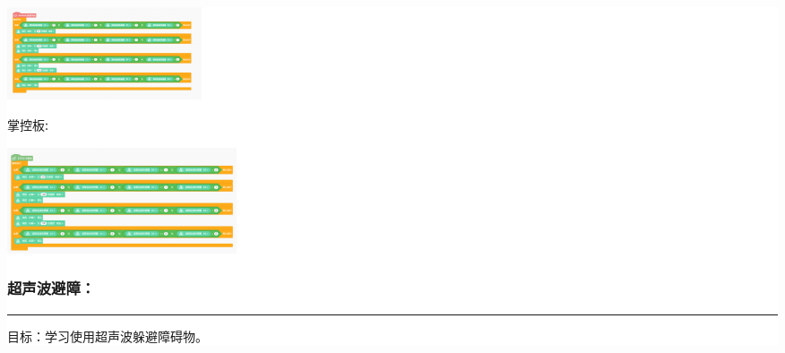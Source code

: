 <img src="../img/zkcar/22.png" alt="22" style="zoom:25%;" />

掌控板:

<img src="../img/zkcar/25.png" alt="25" style="zoom:25%;" />

### 超声波避障：

------

目标：学习使用超声波躲避障碍物。
